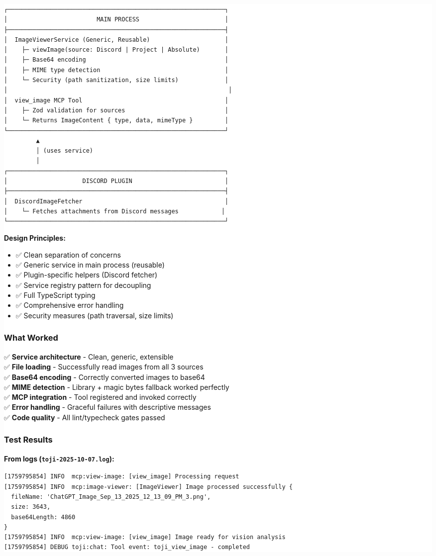 ```text
┌─────────────────────────────────────────────────────────────┐
│                         MAIN PROCESS                        │
├─────────────────────────────────────────────────────────────┤
│  ImageViewerService (Generic, Reusable)                     │
│    ├─ viewImage(source: Discord | Project | Absolute)       │
│    ├─ Base64 encoding                                       │
│    ├─ MIME type detection                                   │
│    └─ Security (path sanitization, size limits)             │
│                                                              │
│  view_image MCP Tool                                        │
│    ├─ Zod validation for sources                            │
│    └─ Returns ImageContent { type, data, mimeType }         │
└─────────────────────────────────────────────────────────────┘
         ▲
         │ (uses service)
         │
┌─────────────────────────────────────────────────────────────┐
│                     DISCORD PLUGIN                          │
├─────────────────────────────────────────────────────────────┤
│  DiscordImageFetcher                                        │
│    └─ Fetches attachments from Discord messages            │
└─────────────────────────────────────────────────────────────┘
```

**Design Principles:**

- ✅ Clean separation of concerns
- ✅ Generic service in main process (reusable)
- ✅ Plugin-specific helpers (Discord fetcher)
- ✅ Service registry pattern for decoupling
- ✅ Full TypeScript typing
- ✅ Comprehensive error handling
- ✅ Security measures (path traversal, size limits)

### What Worked

✅ **Service architecture** - Clean, generic, extensible  
✅ **File loading** - Successfully read images from all 3 sources  
✅ **Base64 encoding** - Correctly converted images to base64  
✅ **MIME detection** - Library + magic bytes fallback worked perfectly  
✅ **MCP integration** - Tool registered and invoked correctly  
✅ **Error handling** - Graceful failures with descriptive messages  
✅ **Code quality** - All lint/typecheck gates passed

### Test Results

**From logs (`toji-2025-10-07.log`):**

```log
[1759795854] INFO  mcp:view-image: [view_image] Processing request
[1759795854] INFO  mcp:image-viewer: [ImageViewer] Image processed successfully {
  fileName: 'ChatGPT_Image_Sep_13_2025_12_13_09_PM_3.png',
  size: 3643,
  base64Length: 4860
}
[1759795854] INFO  mcp:view-image: [view_image] Image ready for vision analysis
[1759795854] DEBUG toji:chat: Tool event: toji_view_image - completed
```
